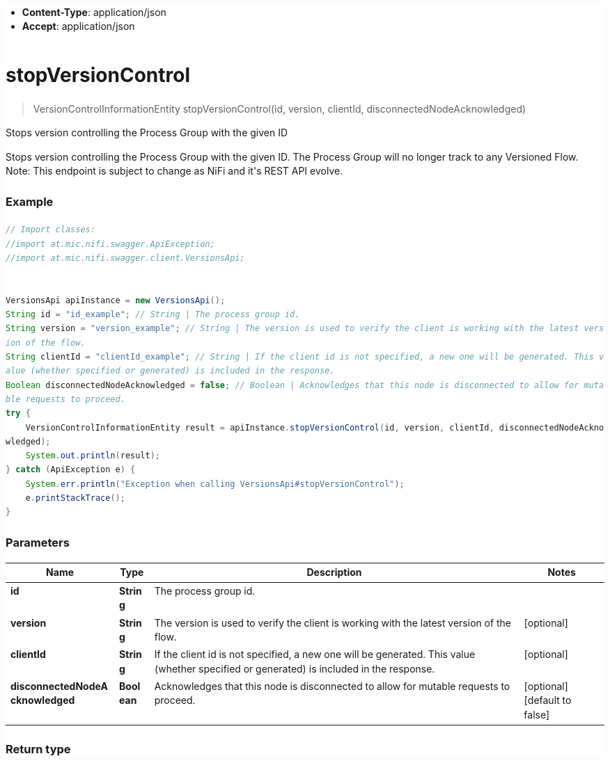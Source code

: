 - **Content-Type**: application/json
 - **Accept**: application/json

<a name="stopVersionControl"></a>
# **stopVersionControl**
> VersionControlInformationEntity stopVersionControl(id, version, clientId, disconnectedNodeAcknowledged)

Stops version controlling the Process Group with the given ID

Stops version controlling the Process Group with the given ID. The Process Group will no longer track to any Versioned Flow. Note: This endpoint is subject to change as NiFi and it&#39;s REST API evolve.

### Example
```java
// Import classes:
//import at.mic.nifi.swagger.ApiException;
//import at.mic.nifi.swagger.client.VersionsApi;


VersionsApi apiInstance = new VersionsApi();
String id = "id_example"; // String | The process group id.
String version = "version_example"; // String | The version is used to verify the client is working with the latest version of the flow.
String clientId = "clientId_example"; // String | If the client id is not specified, a new one will be generated. This value (whether specified or generated) is included in the response.
Boolean disconnectedNodeAcknowledged = false; // Boolean | Acknowledges that this node is disconnected to allow for mutable requests to proceed.
try {
    VersionControlInformationEntity result = apiInstance.stopVersionControl(id, version, clientId, disconnectedNodeAcknowledged);
    System.out.println(result);
} catch (ApiException e) {
    System.err.println("Exception when calling VersionsApi#stopVersionControl");
    e.printStackTrace();
}
```

### Parameters

Name | Type | Description  | Notes
------------- | ------------- | ------------- | -------------
 **id** | **String**| The process group id. |
 **version** | **String**| The version is used to verify the client is working with the latest version of the flow. | [optional]
 **clientId** | **String**| If the client id is not specified, a new one will be generated. This value (whether specified or generated) is included in the response. | [optional]
 **disconnectedNodeAcknowledged** | **Boolean**| Acknowledges that this node is disconnected to allow for mutable requests to proceed. | [optional] [default to false]

### Return type
